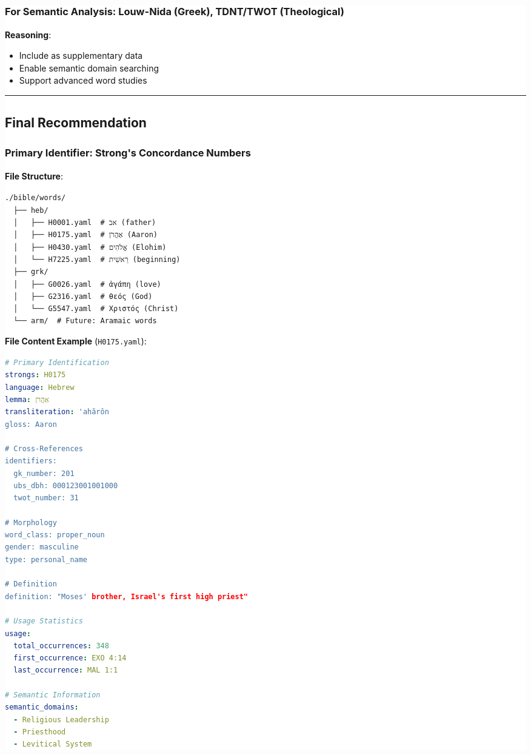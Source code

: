 ### For Semantic Analysis: **Louw-Nida (Greek), TDNT/TWOT (Theological)**

**Reasoning**:
- Include as supplementary data
- Enable semantic domain searching
- Support advanced word studies

---

## Final Recommendation

### Primary Identifier: **Strong's Concordance Numbers**

**File Structure**:
```
./bible/words/
  ├── heb/
  │   ├── H0001.yaml  # אב (father)
  │   ├── H0175.yaml  # אַהֲרֹן (Aaron)
  │   ├── H0430.yaml  # אֱלֹהִים (Elohim)
  │   └── H7225.yaml  # רֵאשִׁית (beginning)
  ├── grk/
  │   ├── G0026.yaml  # ἀγάπη (love)
  │   ├── G2316.yaml  # θεός (God)
  │   └── G5547.yaml  # Χριστός (Christ)
  └── arm/  # Future: Aramaic words
```

**File Content Example** (`H0175.yaml`):

```yaml
# Primary Identification
strongs: H0175
language: Hebrew
lemma: אַהֲרֹן
transliteration: 'ahărôn
gloss: Aaron

# Cross-References
identifiers:
  gk_number: 201
  ubs_dbh: 000123001001000
  twot_number: 31

# Morphology
word_class: proper_noun
gender: masculine
type: personal_name

# Definition
definition: "Moses' brother, Israel's first high priest"

# Usage Statistics
usage:
  total_occurrences: 348
  first_occurrence: EXO 4:14
  last_occurrence: MAL 1:1

# Semantic Information
semantic_domains:
  - Religious Leadership
  - Priesthood
  - Levitical System

```